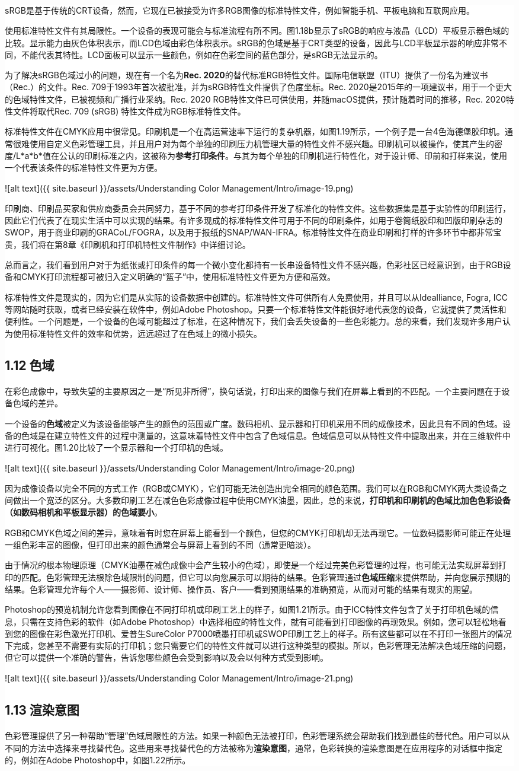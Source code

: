 sRGB是基于传统的CRT设备，然而，它现在已被接受为许多RGB图像的标准特性文件，例如智能手机、平板电脑和互联网应用。

使用标准特性文件有其局限性。一个设备的表现可能会与标准流程有所不同。图1.18b显示了sRGB的响应与液晶（LCD）平板显示器色域的比较。显示能力由灰色体积表示，而LCD色域由彩色体积表示。sRGB的色域是基于CRT类型的设备，因此与LCD平板显示器的响应非常不同，不能代表其特性。LCD面板可以显示一些颜色，例如在色彩空间的蓝色部分，是sRGB无法显示的。

为了解决sRGB色域过小的问题，现在有一个名为**Rec. 2020**的替代标准RGB特性文件。国际电信联盟（ITU）提供了一份名为建议书（Rec.）的文件。Rec. 709于1993年首次被批准，并为sRGB特性文件提供了色度坐标。Rec. 2020是2015年的一项建议书，用于一个更大的色域特性文件，已被视频和广播行业采纳。Rec. 2020 RGB特性文件已可供使用，并随macOS提供，预计随着时间的推移，Rec. 2020特性文件将取代Rec. 709 (sRGB) 特性文件成为RGB标准特性文件。

标准特性文件在CMYK应用中很常见。印刷机是一个在高运营速率下运行的复杂机器，如图1.19所示，一个例子是一台4色海德堡胶印机。通常很难使用自定义色彩管理工具，并且用户对为每个单独的印刷压力机管理大量的特性文件不感兴趣。印刷机可以被操作，使其产生的密度/L\*a\*b\*值在公认的印刷标准之内，这被称为**参考打印条件**。与其为每个单独的印刷机进行特性化，对于设计师、印前和打样来说，使用一个代表该条件的标准特性文件更为方便。

![alt text]({{ site.baseurl }}/assets/Understanding Color Management/Intro/image-19.png)

印刷商、印刷品买家和供应商委员会共同努力，基于不同的参考打印条件开发了标准化的特性文件。这些数据集是基于实验性的印刷运行，因此它们代表了在现实生活中可以实现的结果。有许多现成的标准特性文件可用于不同的印刷条件，如用于卷筒纸胶印和凹版印刷杂志的SWOP，用于商业印刷的GRACoL/FOGRA，以及用于报纸的SNAP/WAN-IFRA。标准特性文件在商业印刷和打样的许多环节中都非常宝贵，我们将在第8章《印刷机和打印机特性文件制作》中详细讨论。

总而言之，我们看到用户对于为纸张或打印条件的每一个微小变化都持有一长串设备特性文件不感兴趣，色彩社区已经意识到，由于RGB设备和CMYK打印流程都可被归入定义明确的“篮子”中，使用标准特性文件更为方便和高效。

标准特性文件是现实的，因为它们是从实际的设备数据中创建的。标准特性文件可供所有人免费使用，并且可以从Idealliance, Fogra, ICC等网站随时获取，或者已经安装在软件中，例如Adobe Photoshop。只要一个标准特性文件能很好地代表您的设备，它就提供了灵活性和便利性。一个问题是，一个设备的色域可能超过了标准，在这种情况下，我们会丢失设备的一些色彩能力。总的来看，我们发现许多用户认为使用标准特性文件的效率和优势，远远超过了在色域上的微小损失。


## 1.12 色域

在彩色成像中，导致失望的主要原因之一是“所见非所得”，换句话说，打印出来的图像与我们在屏幕上看到的不匹配。一个主要问题在于设备色域的差异。

一个设备的**色域**被定义为该设备能够产生的颜色的范围或广度。数码相机、显示器和打印机采用不同的成像技术，因此具有不同的色域。设备的色域是在建立特性文件的过程中测量的，这意味着特性文件中包含了色域信息。色域信息可以从特性文件中提取出来，并在三维软件中进行可视化。图1.20比较了一个显示器和一个打印机的色域。

![alt text]({{ site.baseurl }}/assets/Understanding Color Management/Intro/image-20.png)

因为成像设备以完全不同的方式工作（RGB或CMYK），它们可能无法创造出完全相同的颜色范围。我们可以在RGB和CMYK两大类设备之间做出一个宽泛的区分。大多数印刷工艺在减色色彩成像过程中使用CMYK油墨，因此，总的来说，**打印机和印刷机的色域比加色色彩设备（如数码相机和平板显示器）的色域要小**。

RGB和CMYK色域之间的差异，意味着有时您在屏幕上能看到一个颜色，但您的CMYK打印机却无法再现它。一位数码摄影师可能正在处理一组色彩丰富的图像，但打印出来的颜色通常会与屏幕上看到的不同（通常更暗淡）。

由于情况的根本物理原理（CMYK油墨在减色成像中会产生较小的色域），即使是一个经过完美色彩管理的过程，也可能无法实现屏幕到打印的匹配。色彩管理无法根除色域限制的问题，但它可以向您展示可以期待的结果。色彩管理通过**色域压缩**来提供帮助，并向您展示预期的结果。色彩管理允许每个人——摄影师、设计师、操作员、客户——看到预期结果的准确预览，从而对可能的结果有现实的期望。

Photoshop的预览机制允许您看到图像在不同打印机或印刷工艺上的样子，如图1.21所示。由于ICC特性文件包含了关于打印机色域的信息，只需在支持色彩的软件（如Adobe Photoshop）中选择相应的特性文件，就有可能看到打印图像的再现效果。例如，您可以轻松地看到您的图像在彩色激光打印机、爱普生SureColor P7000喷墨打印机或SWOP印刷工艺上的样子。所有这些都可以在不打印一张图片的情况下完成，您甚至不需要有实际的打印机；您只需要它们的特性文件就可以进行这种类型的模拟。所以，色彩管理无法解决色域压缩的问题，但它可以提供一个准确的警告，告诉您哪些颜色会受到影响以及会以何种方式受到影响。

![alt text]({{ site.baseurl }}/assets/Understanding Color Management/Intro/image-21.png)

## 1.13 渲染意图

色彩管理提供了另一种帮助“管理”色域局限性的方法。如果一种颜色无法被打印，色彩管理系统会帮助我们找到最佳的替代色。用户可以从不同的方法中选择来寻找替代色。这些用来寻找替代色的方法被称为**渲染意图**，通常，色彩转换的渲染意图是在应用程序的对话框中指定的，例如在Adobe Photoshop中，如图1.22所示。
